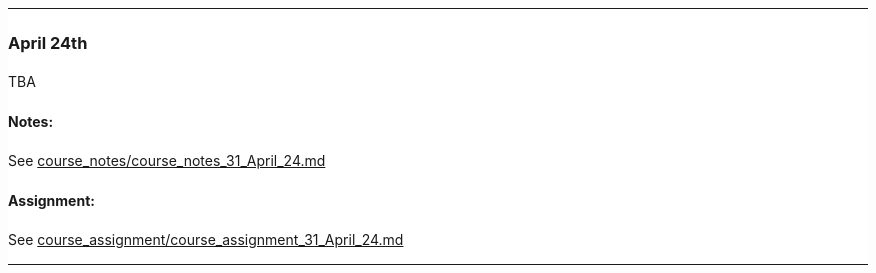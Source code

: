 
- - -

### April 24th

TBA
    

#### Notes:
    

See [course_notes/course_notes_31_April_24.md](https://github.com/natenolting/BUAD-3283-E-Commerce-Web-Development/blob/spring2018/course_notes/course_notes_31_April_24.md)
    

#### Assignment:
    

See [course_assignment/course_assignment_31_April_24.md](https://github.com/natenolting/BUAD-3283-E-Commerce-Web-Development/blob/spring2018/course_assignment/course_assignment_31_April_24.md)


- - -

